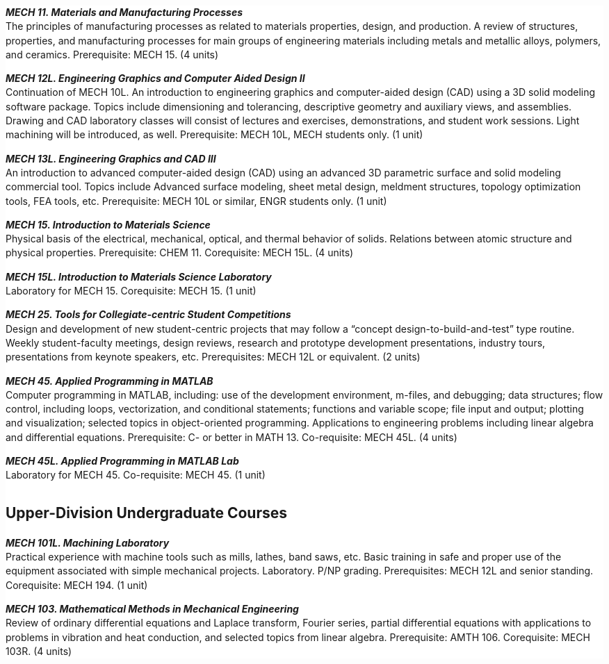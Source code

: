 _**MECH 11. Materials and Manufacturing Processes**_  
The principles of manufacturing processes as related to materials properties, design, and production. A review of structures, properties, and manufacturing processes for main groups of engineering materials including metals and metallic alloys, polymers, and ceramics. Prerequisite: MECH 15. (4 units)

_**MECH 12L. Engineering Graphics and Computer Aided Design II**_  
Continuation of MECH 10L. An introduction to engineering graphics and computer-aided design (CAD) using a 3D solid modeling software package. Topics include dimensioning and tolerancing, descriptive geometry and auxiliary views, and assemblies. Drawing and CAD laboratory classes will consist of lectures and exercises, demonstrations, and student work sessions. Light machining will be introduced, as well. Prerequisite: MECH 10L, MECH students only. (1 unit)    &#x20;

_**MECH 13L. Engineering Graphics and CAD III**_  
An introduction to advanced computer-aided design (CAD) using an advanced 3D parametric surface and solid modeling commercial tool. Topics include Advanced surface modeling, sheet metal design, meldment structures, topology optimization tools, FEA tools, etc. Prerequisite: MECH 10L or similar, ENGR students only. (1 unit)

_**MECH 15. Introduction to Materials Science**_  
Physical basis of the electrical, mechanical, optical, and thermal behavior of solids. Relations between atomic structure and physical properties. Prerequisite: CHEM 11. Corequisite: MECH 15L. (4 units)

_**MECH 15L. Introduction to Materials Science Laboratory**_  
Laboratory for MECH 15. Corequisite: MECH 15. (1 unit)

_**MECH 25. Tools for Collegiate-centric Student Competitions**_  
Design and development of new student-centric projects that may follow a “concept design-to-build-and-test” type routine. Weekly student-faculty meetings, design reviews, research and prototype development presentations, industry tours, presentations from keynote speakers, etc. Prerequisites: MECH 12L or equivalent. (2 units)    &#x20;

_**MECH 45. Applied Programming in MATLAB**_  
Computer programming in MATLAB, including: use of the development environment, m-files, and debugging; data structures; flow control, including loops, vectorization, and conditional statements; functions and variable scope; file input and output; plotting and visualization; selected topics in object-oriented programming. Applications to engineering problems including linear algebra and differential equations. Prerequisite: C- or better in MATH 13. Co-requisite: MECH 45L. (4 units)

_**MECH 45L. Applied Programming in MATLAB Lab**_  
Laboratory for MECH 45. Co-requisite: MECH 45. (1 unit)

## Upper-Division Undergraduate Courses

_**MECH 101L. Machining Laboratory**_  
Practical experience with machine tools such as mills, lathes, band saws, etc. Basic training in safe and proper use of the equipment associated with simple mechanical projects. Laboratory. P/NP grading. Prerequisites: MECH 12L and senior standing. Corequisite: MECH 194. (1 unit)       &#x20;

_**MECH 103. Mathematical Methods in Mechanical Engineering**_  
Review of ordinary differential equations and Laplace transform, Fourier series, partial differential equations with applications to problems in vibration and heat conduction, and selected topics from linear algebra. Prerequisite: AMTH 106. Corequisite: MECH 103R. (4 units)
